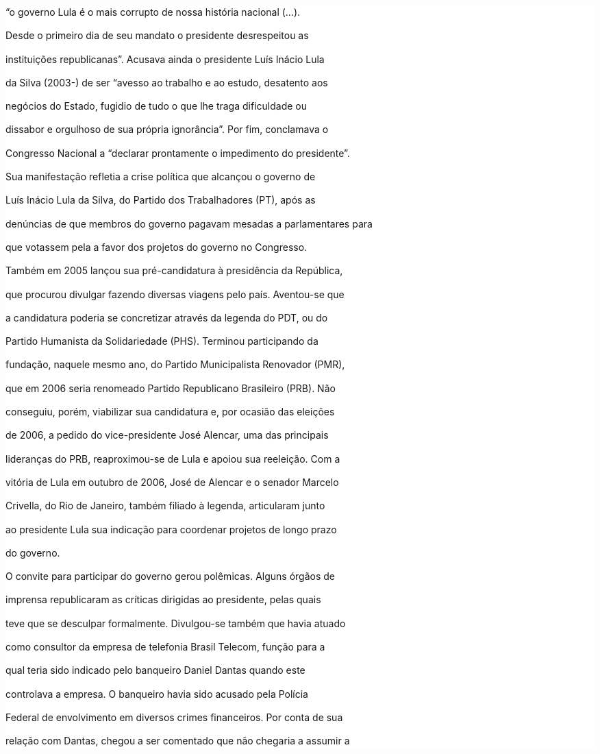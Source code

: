 “o governo Lula é o mais corrupto de nossa história nacional (...).

Desde o primeiro dia de seu mandato o presidente desrespeitou as

instituições republicanas”. Acusava ainda o presidente Luís Inácio Lula

da Silva (2003-) de ser “avesso ao trabalho e ao estudo, desatento aos

negócios do Estado, fugidio de tudo o que lhe traga dificuldade ou

dissabor e orgulhoso de sua própria ignorância”. Por fim, conclamava o

Congresso Nacional a “declarar prontamente o impedimento do presidente”.

Sua manifestação refletia a crise política que alcançou o governo de

Luís Inácio Lula da Silva, do Partido dos Trabalhadores (PT), após as

denúncias de que membros do governo pagavam mesadas a parlamentares para

que votassem pela a favor dos projetos do governo no Congresso.



Também em 2005 lançou sua pré-candidatura à presidência da República,

que procurou divulgar fazendo diversas viagens pelo país. Aventou-se que

a candidatura poderia se concretizar através da legenda do PDT, ou do

Partido Humanista da Solidariedade (PHS). Terminou participando da

fundação, naquele mesmo ano, do Partido Municipalista Renovador (PMR),

que em 2006 seria renomeado Partido Republicano Brasileiro (PRB). Não

conseguiu, porém, viabilizar sua candidatura e, por ocasião das eleições

de 2006, a pedido do vice-presidente José Alencar, uma das principais

lideranças do PRB, reaproximou-se de Lula e apoiou sua reeleição. Com a

vitória de Lula em outubro de 2006, José de Alencar e o senador Marcelo

Crivella, do Rio de Janeiro, também filiado à legenda, articularam junto

ao presidente Lula sua indicação para coordenar projetos de longo prazo

do governo.



O convite para participar do governo gerou polêmicas. Alguns órgãos de

imprensa republicaram as críticas dirigidas ao presidente, pelas quais

teve que se desculpar formalmente. Divulgou-se também que havia atuado

como consultor da empresa de telefonia Brasil Telecom, função para a

qual teria sido indicado pelo banqueiro Daniel Dantas quando este

controlava a empresa. O banqueiro havia sido acusado pela Polícia

Federal de envolvimento em diversos crimes financeiros. Por conta de sua

relação com Dantas, chegou a ser comentado que não chegaria a assumir a
